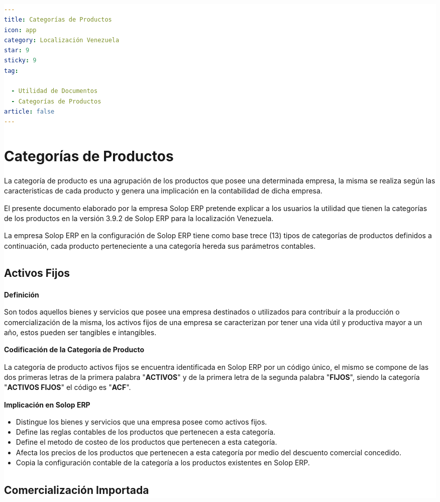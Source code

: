 ```yaml
---
title: Categorías de Productos
icon: app
category: Localización Venezuela
star: 9
sticky: 9
tag:

  - Utilidad de Documentos
  - Categorías de Productos
article: false
---
```


**Categorías de Productos**
===========================

La categoría de producto es una agrupación de los productos que posee una determinada empresa, la misma se realiza según las caracteristicas de cada producto y genera una implicación en la contabilidad de dicha empresa.

El presente documento elaborado por la empresa Solop ERP pretende explicar a los usuarios la utilidad que tienen la categorías de los productos en la versión 3.9.2 de Solop ERP para la localización Venezuela.

La empresa Solop ERP en la configuración de Solop ERP tiene como base trece (13) tipos de categorías de productos definidos a continuación, cada producto perteneciente a una categoría hereda sus parámetros contables.

**Activos Fijos**
-----------------

**Definición**

Son todos aquellos bienes y servicios que posee una empresa destinados o utilizados para contribuir a la producción o comercialización de la misma, los activos fijos de una empresa se caracterizan por tener una vida útil y productiva mayor a un año, estos pueden ser tangibles e intangibles.

**Codificación de la Categoría de Producto**

La categoría de producto activos fijos se encuentra identificada en Solop ERP por un código único, el mismo se compone de las dos primeras letras de la primera palabra "**ACTIVOS**" y de la primera letra de la segunda palabra "**FIJOS**", siendo la categoría "**ACTIVOS FIJOS**" el código es "**ACF**".

**Implicación en Solop ERP**

- Distingue los bienes y servicios que una empresa posee como activos fijos.
- Define las reglas contables de los productos que pertenecen a esta categoría.
- Define el metodo de costeo de los productos que pertenecen a esta categoría.
- Afecta los precios de los productos que pertenecen a esta categoría por medio del descuento comercial concedido.
- Copia la configuración contable de la categoría a los productos existentes en Solop ERP.

**Comercialización Importada**
------------------------------
